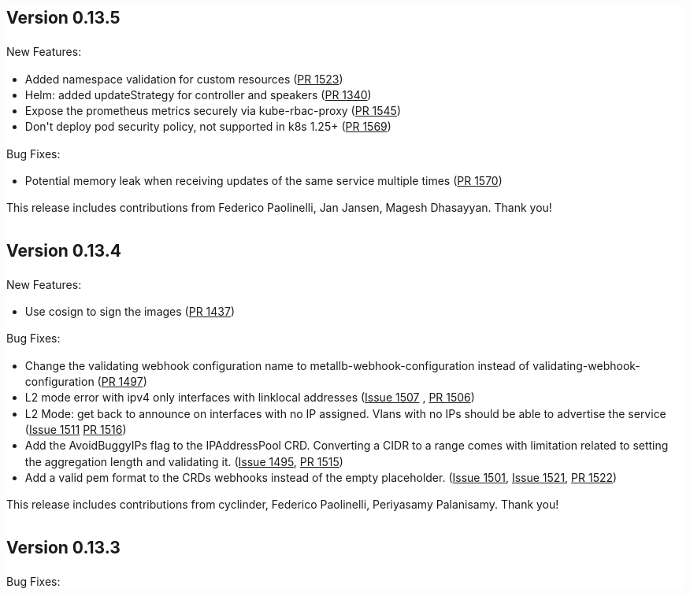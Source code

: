 ## Version 0.13.5

New Features:

- Added namespace validation for custom resources ([PR 1523](https://github.com/metallb/metallb/pull/1523))
- Helm: added updateStrategy for controller and speakers ([PR 1340](https://github.com/metallb/metallb/pull/1340))
- Expose the prometheus metrics securely via kube-rbac-proxy ([PR 1545](https://github.com/metallb/metallb/pull/1545))
- Don't deploy pod security policy, not supported in k8s 1.25+ ([PR 1569](https://github.com/metallb/metallb/pull/1569))

Bug Fixes:

- Potential memory leak when receiving updates of the same service multiple times ([PR 1570](https://github.com/metallb/metallb/pull/1570))

This release includes contributions from Federico Paolinelli, Jan Jansen, Magesh Dhasayyan. Thank you!

## Version 0.13.4

New Features:

- Use cosign to sign the images ([PR 1437](https://github.com/metallb/metallb/pull/1437))

Bug Fixes:

- Change the validating webhook configuration name to metallb-webhook-configuration instead of validating-webhook-configuration ([PR 1497](https://github.com/metallb/metallb/pull/1497))
- L2 mode error with ipv4 only interfaces with linklocal addresses ([Issue 1507](https://github.com/metallb/metallb/issues/1507) , [PR 1506](https://github.com/metallb/metallb/pull/1506))
- L2 Mode: get back to announce on interfaces with no IP assigned. Vlans with no IPs should be able to advertise
the service ([Issue 1511](https://github.com/metallb/metallb/issues/1511) [PR 1516](https://github.com/metallb/metallb/pull/1516))
- Add the AvoidBuggyIPs flag to the IPAddressPool CRD. Converting a CIDR to a range comes with limitation related
to setting the aggregation length and validating it. ([Issue 1495](https://github.com/metallb/metallb/issues/1495),
[PR 1515](https://github.com/metallb/metallb/pull/1515))
- Add a valid pem format to the CRDs webhooks instead of the empty placeholder. ([Issue 1501](https://github.com/metallb/metallb/issues/1501),
[Issue 1521](https://github.com/metallb/metallb/issues/1521),
[PR 1522](https://github.com/metallb/metallb/pull/1522))

This release includes contributions from cyclinder, Federico Paolinelli, Periyasamy Palanisamy. Thank you!

## Version 0.13.3

Bug Fixes:

